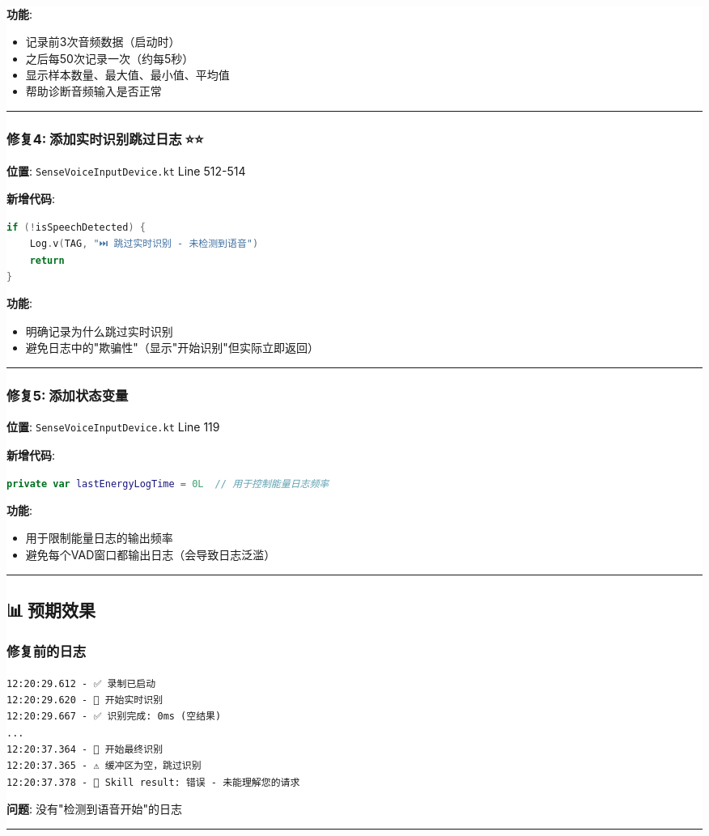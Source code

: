 **功能**:
- 记录前3次音频数据（启动时）
- 之后每50次记录一次（约每5秒）
- 显示样本数量、最大值、最小值、平均值
- 帮助诊断音频输入是否正常

---

### 修复4: 添加实时识别跳过日志 ⭐⭐

**位置**: `SenseVoiceInputDevice.kt` Line 512-514

**新增代码**:
```kotlin
if (!isSpeechDetected) {
    Log.v(TAG, "⏭️ 跳过实时识别 - 未检测到语音")
    return
}
```

**功能**:
- 明确记录为什么跳过实时识别
- 避免日志中的"欺骗性"（显示"开始识别"但实际立即返回）

---

### 修复5: 添加状态变量

**位置**: `SenseVoiceInputDevice.kt` Line 119

**新增代码**:
```kotlin
private var lastEnergyLogTime = 0L  // 用于控制能量日志频率
```

**功能**:
- 用于限制能量日志的输出频率
- 避免每个VAD窗口都输出日志（会导致日志泛滥）

---

## 📊 预期效果

### 修复前的日志
```
12:20:29.612 - ✅ 录制已启动
12:20:29.620 - 🔄 开始实时识别
12:20:29.667 - ✅ 识别完成: 0ms (空结果)
...
12:20:37.364 - 🎯 开始最终识别
12:20:37.365 - ⚠️ 缓冲区为空，跳过识别
12:20:37.378 - 🎯 Skill result: 错误 - 未能理解您的请求
```

**问题**: 没有"检测到语音开始"的日志

---